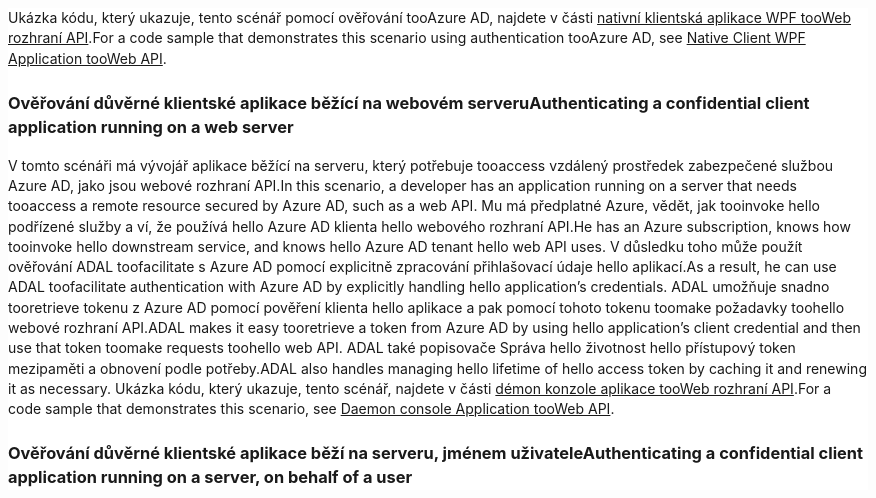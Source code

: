 <span data-ttu-id="c8133-226">Ukázka kódu, který ukazuje, tento scénář pomocí ověřování tooAzure AD, najdete v části [nativní klientská aplikace WPF tooWeb rozhraní API](https://github.com/azureadsamples/nativeclient-dotnet).</span><span class="sxs-lookup"><span data-stu-id="c8133-226">For a code sample that demonstrates this scenario using authentication tooAzure AD, see [Native Client WPF Application tooWeb API](https://github.com/azureadsamples/nativeclient-dotnet).</span></span>

### <a name="authenticating-a-confidential-client-application-running-on-a-web-server"></a><span data-ttu-id="c8133-227">Ověřování důvěrné klientské aplikace běžící na webovém serveru</span><span class="sxs-lookup"><span data-stu-id="c8133-227">Authenticating a confidential client application running on a web server</span></span>

<span data-ttu-id="c8133-228">V tomto scénáři má vývojář aplikace běžící na serveru, který potřebuje tooaccess vzdálený prostředek zabezpečené službou Azure AD, jako jsou webové rozhraní API.</span><span class="sxs-lookup"><span data-stu-id="c8133-228">In this scenario, a developer has an application running on a server that needs tooaccess a remote resource secured by Azure AD, such as a web API.</span></span> <span data-ttu-id="c8133-229">Mu má předplatné Azure, vědět, jak tooinvoke hello podřízené služby a ví, že používá hello Azure AD klienta hello webového rozhraní API.</span><span class="sxs-lookup"><span data-stu-id="c8133-229">He has an Azure subscription, knows how tooinvoke hello downstream service, and knows hello Azure AD tenant hello web API uses.</span></span> <span data-ttu-id="c8133-230">V důsledku toho může použít ověřování ADAL toofacilitate s Azure AD pomocí explicitně zpracování přihlašovací údaje hello aplikací.</span><span class="sxs-lookup"><span data-stu-id="c8133-230">As a result, he can use ADAL toofacilitate authentication with Azure AD by explicitly handling hello application’s credentials.</span></span> <span data-ttu-id="c8133-231">ADAL umožňuje snadno tooretrieve tokenu z Azure AD pomocí pověření klienta hello aplikace a pak pomocí tohoto tokenu toomake požadavky toohello webové rozhraní API.</span><span class="sxs-lookup"><span data-stu-id="c8133-231">ADAL makes it easy tooretrieve a token from Azure AD by using hello application’s client credential and then use that token toomake requests toohello web API.</span></span> <span data-ttu-id="c8133-232">ADAL také popisovače Správa hello životnost hello přístupový token mezipaměti a obnovení podle potřeby.</span><span class="sxs-lookup"><span data-stu-id="c8133-232">ADAL also handles managing hello lifetime of hello access token by caching it and renewing it as necessary.</span></span> <span data-ttu-id="c8133-233">Ukázka kódu, který ukazuje, tento scénář, najdete v části [démon konzole aplikace tooWeb rozhraní API](https://github.com/AzureADSamples/Daemon-DotNet).</span><span class="sxs-lookup"><span data-stu-id="c8133-233">For a code sample that demonstrates this scenario, see [Daemon console Application tooWeb API](https://github.com/AzureADSamples/Daemon-DotNet).</span></span>

### <a name="authenticating-a-confidential-client-application-running-on-a-server-on-behalf-of-a-user"></a><span data-ttu-id="c8133-234">Ověřování důvěrné klientské aplikace běží na serveru, jménem uživatele</span><span class="sxs-lookup"><span data-stu-id="c8133-234">Authenticating a confidential client application running on a server, on behalf of a user</span></span> 
